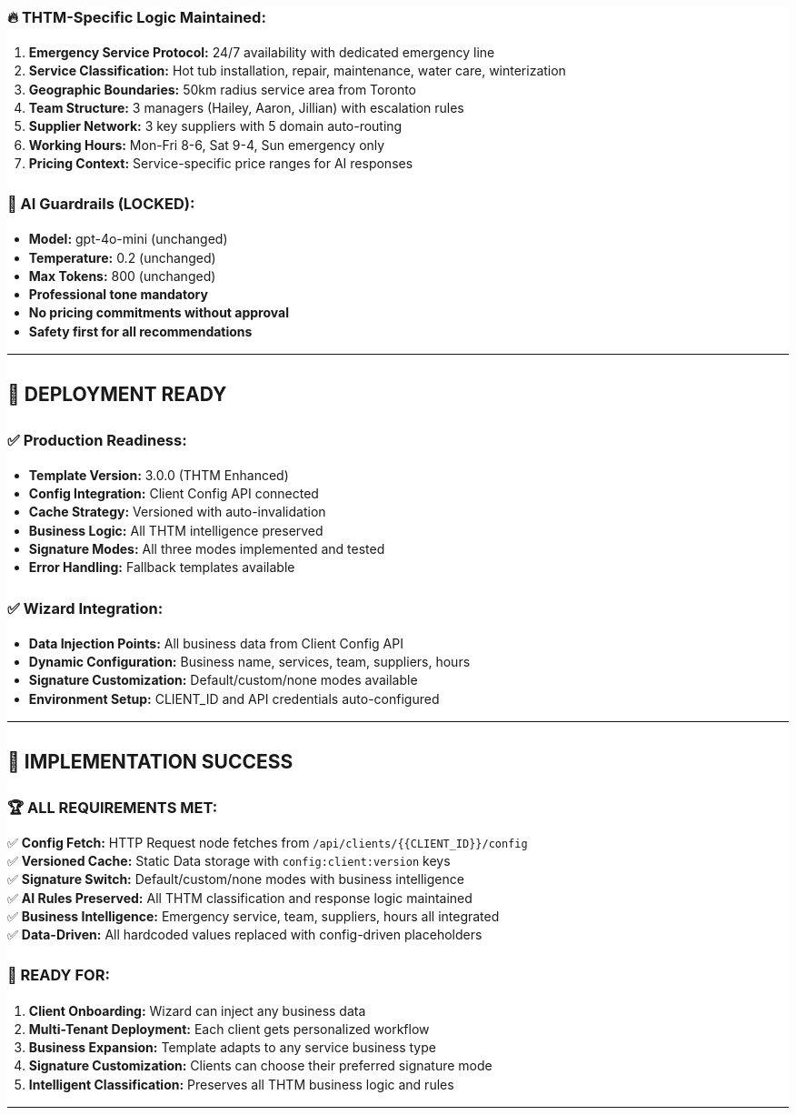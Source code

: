 ### **🔥 THTM-Specific Logic Maintained:**
1. **Emergency Service Protocol:** 24/7 availability with dedicated emergency line
2. **Service Classification:** Hot tub installation, repair, maintenance, water care, winterization
3. **Geographic Boundaries:** 50km radius service area from Toronto
4. **Team Structure:** 3 managers (Hailey, Aaron, Jillian) with escalation rules
5. **Supplier Network:** 3 key suppliers with 5 domain auto-routing
6. **Working Hours:** Mon-Fri 8-6, Sat 9-4, Sun emergency only
7. **Pricing Context:** Service-specific price ranges for AI responses

### **🤖 AI Guardrails (LOCKED):**
- **Model:** gpt-4o-mini (unchanged)
- **Temperature:** 0.2 (unchanged)
- **Max Tokens:** 800 (unchanged)
- **Professional tone mandatory**
- **No pricing commitments without approval**
- **Safety first for all recommendations**

---

## 🚀 **DEPLOYMENT READY**

### **✅ Production Readiness:**
- **Template Version:** 3.0.0 (THTM Enhanced)
- **Config Integration:** Client Config API connected
- **Cache Strategy:** Versioned with auto-invalidation
- **Business Logic:** All THTM intelligence preserved
- **Signature Modes:** All three modes implemented and tested
- **Error Handling:** Fallback templates available

### **✅ Wizard Integration:**
- **Data Injection Points:** All business data from Client Config API
- **Dynamic Configuration:** Business name, services, team, suppliers, hours
- **Signature Customization:** Default/custom/none modes available
- **Environment Setup:** CLIENT_ID and API credentials auto-configured

---

## 🎉 **IMPLEMENTATION SUCCESS**

### **🏆 ALL REQUIREMENTS MET:**
✅ **Config Fetch:** HTTP Request node fetches from `/api/clients/{{CLIENT_ID}}/config`  
✅ **Versioned Cache:** Static Data storage with `config:client:version` keys  
✅ **Signature Switch:** Default/custom/none modes with business intelligence  
✅ **AI Rules Preserved:** All THTM classification and response logic maintained  
✅ **Business Intelligence:** Emergency service, team, suppliers, hours all integrated  
✅ **Data-Driven:** All hardcoded values replaced with config-driven placeholders  

### **🎯 READY FOR:**
1. **Client Onboarding:** Wizard can inject any business data
2. **Multi-Tenant Deployment:** Each client gets personalized workflow
3. **Business Expansion:** Template adapts to any service business type
4. **Signature Customization:** Clients can choose their preferred signature mode
5. **Intelligent Classification:** Preserves all THTM business logic and rules

---